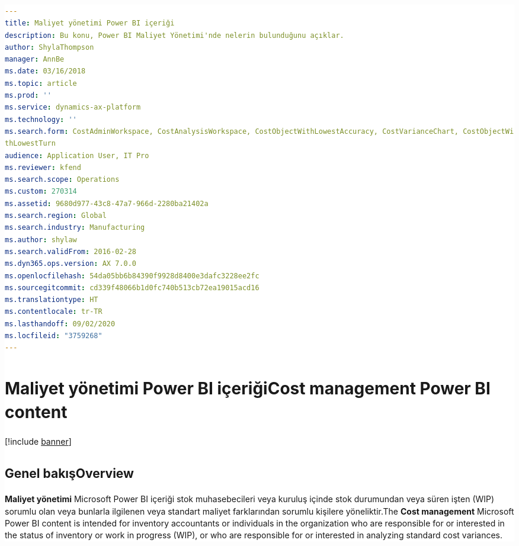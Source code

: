 ```yaml
---
title: Maliyet yönetimi Power BI içeriği
description: Bu konu, Power BI Maliyet Yönetimi'nde nelerin bulunduğunu açıklar.
author: ShylaThompson
manager: AnnBe
ms.date: 03/16/2018
ms.topic: article
ms.prod: ''
ms.service: dynamics-ax-platform
ms.technology: ''
ms.search.form: CostAdminWorkspace, CostAnalysisWorkspace, CostObjectWithLowestAccuracy, CostVarianceChart, CostObjectWithLowestTurn
audience: Application User, IT Pro
ms.reviewer: kfend
ms.search.scope: Operations
ms.custom: 270314
ms.assetid: 9680d977-43c8-47a7-966d-2280ba21402a
ms.search.region: Global
ms.search.industry: Manufacturing
ms.author: shylaw
ms.search.validFrom: 2016-02-28
ms.dyn365.ops.version: AX 7.0.0
ms.openlocfilehash: 54da05bb6b84390f9928d8400e3dafc3228ee2fc
ms.sourcegitcommit: cd339f48066b1d0fc740b513cb72ea19015acd16
ms.translationtype: HT
ms.contentlocale: tr-TR
ms.lasthandoff: 09/02/2020
ms.locfileid: "3759268"
---
```

# <a name="cost-management-power-bi-content"></a><span data-ttu-id="12b4e-103">Maliyet yönetimi Power BI içeriği</span><span class="sxs-lookup"><span data-stu-id="12b4e-103">Cost management Power BI content</span></span>

[!include [banner](../includes/banner.md)]

## <a name="overview"></a><span data-ttu-id="12b4e-104">Genel bakış</span><span class="sxs-lookup"><span data-stu-id="12b4e-104">Overview</span></span>

<span data-ttu-id="12b4e-105">**Maliyet yönetimi** Microsoft Power BI içeriği stok muhasebecileri veya kuruluş içinde stok durumundan veya süren işten (WIP) sorumlu olan veya bunlarla ilgilenen veya standart maliyet farklarından sorumlu kişilere yöneliktir.</span><span class="sxs-lookup"><span data-stu-id="12b4e-105">The **Cost management** Microsoft Power BI content is intended for inventory accountants or individuals in the organization who are responsible for or interested in the status of inventory or work in progress (WIP), or who are responsible for or interested in analyzing standard cost variances.</span></span>
